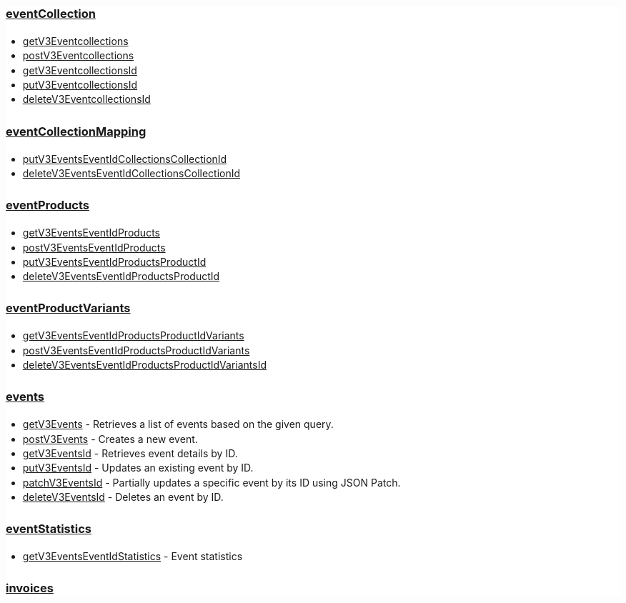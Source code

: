 ### [eventCollection](docs/sdks/eventcollection/README.md)

* [getV3Eventcollections](docs/sdks/eventcollection/README.md#getv3eventcollections)
* [postV3Eventcollections](docs/sdks/eventcollection/README.md#postv3eventcollections)
* [getV3EventcollectionsId](docs/sdks/eventcollection/README.md#getv3eventcollectionsid)
* [putV3EventcollectionsId](docs/sdks/eventcollection/README.md#putv3eventcollectionsid)
* [deleteV3EventcollectionsId](docs/sdks/eventcollection/README.md#deletev3eventcollectionsid)

### [eventCollectionMapping](docs/sdks/eventcollectionmapping/README.md)

* [putV3EventsEventIdCollectionsCollectionId](docs/sdks/eventcollectionmapping/README.md#putv3eventseventidcollectionscollectionid)
* [deleteV3EventsEventIdCollectionsCollectionId](docs/sdks/eventcollectionmapping/README.md#deletev3eventseventidcollectionscollectionid)

### [eventProducts](docs/sdks/eventproducts/README.md)

* [getV3EventsEventIdProducts](docs/sdks/eventproducts/README.md#getv3eventseventidproducts)
* [postV3EventsEventIdProducts](docs/sdks/eventproducts/README.md#postv3eventseventidproducts)
* [putV3EventsEventIdProductsProductId](docs/sdks/eventproducts/README.md#putv3eventseventidproductsproductid)
* [deleteV3EventsEventIdProductsProductId](docs/sdks/eventproducts/README.md#deletev3eventseventidproductsproductid)

### [eventProductVariants](docs/sdks/eventproductvariants/README.md)

* [getV3EventsEventIdProductsProductIdVariants](docs/sdks/eventproductvariants/README.md#getv3eventseventidproductsproductidvariants)
* [postV3EventsEventIdProductsProductIdVariants](docs/sdks/eventproductvariants/README.md#postv3eventseventidproductsproductidvariants)
* [deleteV3EventsEventIdProductsProductIdVariantsId](docs/sdks/eventproductvariants/README.md#deletev3eventseventidproductsproductidvariantsid)

### [events](docs/sdks/events/README.md)

* [getV3Events](docs/sdks/events/README.md#getv3events) - Retrieves a list of events based on the given query.
* [postV3Events](docs/sdks/events/README.md#postv3events) - Creates a new event.
* [getV3EventsId](docs/sdks/events/README.md#getv3eventsid) - Retrieves event details by ID.
* [putV3EventsId](docs/sdks/events/README.md#putv3eventsid) - Updates an existing event by ID.
* [patchV3EventsId](docs/sdks/events/README.md#patchv3eventsid) - Partially updates a specific event by its ID using JSON Patch.
* [deleteV3EventsId](docs/sdks/events/README.md#deletev3eventsid) - Deletes an event by ID.

### [eventStatistics](docs/sdks/eventstatistics/README.md)

* [getV3EventsEventIdStatistics](docs/sdks/eventstatistics/README.md#getv3eventseventidstatistics) - Event statistics

### [invoices](docs/sdks/invoices/README.md)
